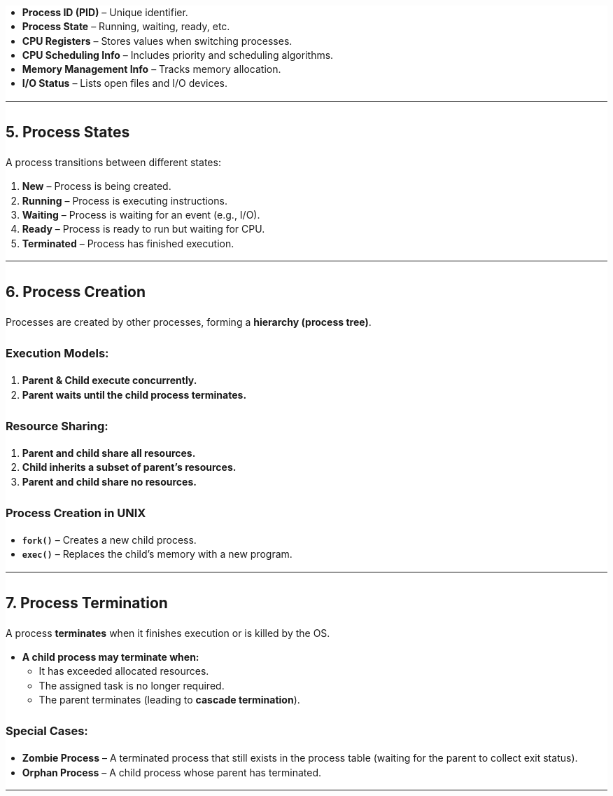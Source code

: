 - **Process ID (PID)** – Unique identifier.
- **Process State** – Running, waiting, ready, etc.
- **CPU Registers** – Stores values when switching processes.
- **CPU Scheduling Info** – Includes priority and scheduling algorithms.
- **Memory Management Info** – Tracks memory allocation.
- **I/O Status** – Lists open files and I/O devices.

---
## **5. Process States**

A process transitions between different states:

1. **New** – Process is being created.
2. **Running** – Process is executing instructions.
3. **Waiting** – Process is waiting for an event (e.g., I/O).
4. **Ready** – Process is ready to run but waiting for CPU.
5. **Terminated** – Process has finished execution.

---
## **6. Process Creation**

Processes are created by other processes, forming a **hierarchy (process tree)**.

### **Execution Models:**

1. **Parent & Child execute concurrently.**
2. **Parent waits until the child process terminates.**

### **Resource Sharing:**

1. **Parent and child share all resources.**
2. **Child inherits a subset of parent’s resources.**
3. **Parent and child share no resources.**

### **Process Creation in UNIX**

- **`fork()`** – Creates a new child process.
- **`exec()`** – Replaces the child’s memory with a new program.

---
## **7. Process Termination**

A process **terminates** when it finishes execution or is killed by the OS.

- **A child process may terminate when:**
    - It has exceeded allocated resources.
    - The assigned task is no longer required.
    - The parent terminates (leading to **cascade termination**).

### **Special Cases:**

- **Zombie Process** – A terminated process that still exists in the process table (waiting for the parent to collect exit status).
- **Orphan Process** – A child process whose parent has terminated.

---